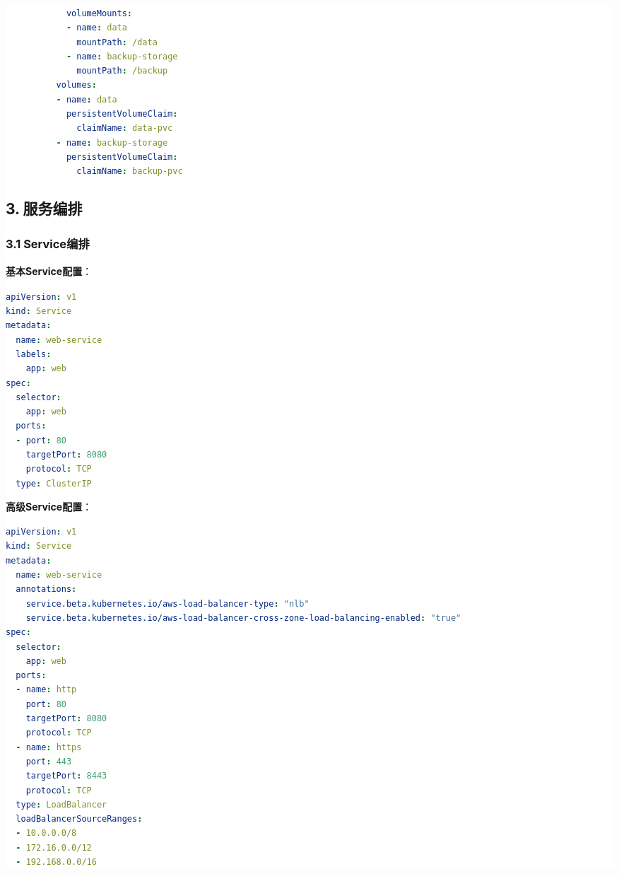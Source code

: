 ```yaml
            volumeMounts:
            - name: data
              mountPath: /data
            - name: backup-storage
              mountPath: /backup
          volumes:
          - name: data
            persistentVolumeClaim:
              claimName: data-pvc
          - name: backup-storage
            persistentVolumeClaim:
              claimName: backup-pvc
```

## 3. 服务编排

### 3.1 Service编排

**基本Service配置**：

```yaml
apiVersion: v1
kind: Service
metadata:
  name: web-service
  labels:
    app: web
spec:
  selector:
    app: web
  ports:
  - port: 80
    targetPort: 8080
    protocol: TCP
  type: ClusterIP
```

**高级Service配置**：

```yaml
apiVersion: v1
kind: Service
metadata:
  name: web-service
  annotations:
    service.beta.kubernetes.io/aws-load-balancer-type: "nlb"
    service.beta.kubernetes.io/aws-load-balancer-cross-zone-load-balancing-enabled: "true"
spec:
  selector:
    app: web
  ports:
  - name: http
    port: 80
    targetPort: 8080
    protocol: TCP
  - name: https
    port: 443
    targetPort: 8443
    protocol: TCP
  type: LoadBalancer
  loadBalancerSourceRanges:
  - 10.0.0.0/8
  - 172.16.0.0/12
  - 192.168.0.0/16
```